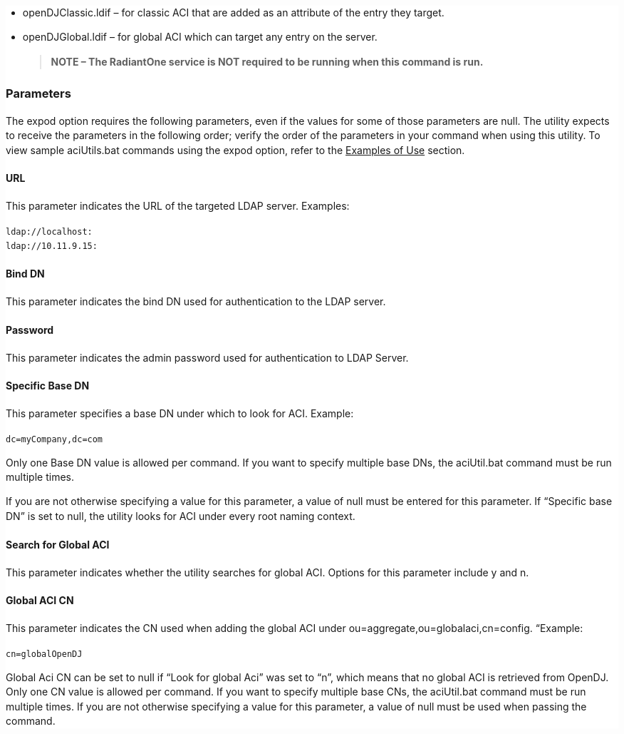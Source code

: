 - openDJClassic.ldif – for classic ACI that are added as an attribute of the entry they
target.
- openDJGlobal.ldif – for global ACI which can target any entry on the server.

    >**NOTE – The RadiantOne service is NOT required to be running when this command is run.**

### Parameters

The expod option requires the following parameters, even if the values for some of those parameters are null. The utility expects to receive the parameters in the following order; verify the order of the parameters in your command when using this utility. To view sample aciUtils.bat commands using the expod option, refer to the [Examples of Use](#examples) section.

#### URL

This parameter indicates the URL of the targeted LDAP server. Examples:

```
ldap://localhost:
ldap://10.11.9.15:
```
#### Bind DN

This parameter indicates the bind DN used for authentication to the LDAP server.

#### Password

This parameter indicates the admin password used for authentication to LDAP Server.

#### Specific Base DN

This parameter specifies a base DN under which to look for ACI. Example:

```
dc=myCompany,dc=com
```
Only one Base DN value is allowed per command. If you want to specify multiple base DNs, the
aciUtil.bat command must be run multiple times.

If you are not otherwise specifying a value for this parameter, a value of null must be entered
for this parameter. If “Specific base DN” is set to null, the utility looks for ACI under every root
naming context.

#### Search for Global ACI

This parameter indicates whether the utility searches for global ACI. Options for this parameter include y and n.

#### Global ACI CN

This parameter indicates the CN used when adding the global ACI under ou=aggregate,ou=globalaci,cn=config. “Example:

```
cn=globalOpenDJ
```
Global Aci CN can be set to null if “Look for global Aci” was set to “n”, which means that no global ACI is retrieved from OpenDJ. Only one CN value is allowed per command. If you want to specify multiple base CNs, the aciUtil.bat command must be run multiple times. If you are not otherwise specifying a value for this parameter, a value of null must be used when passing the command.
